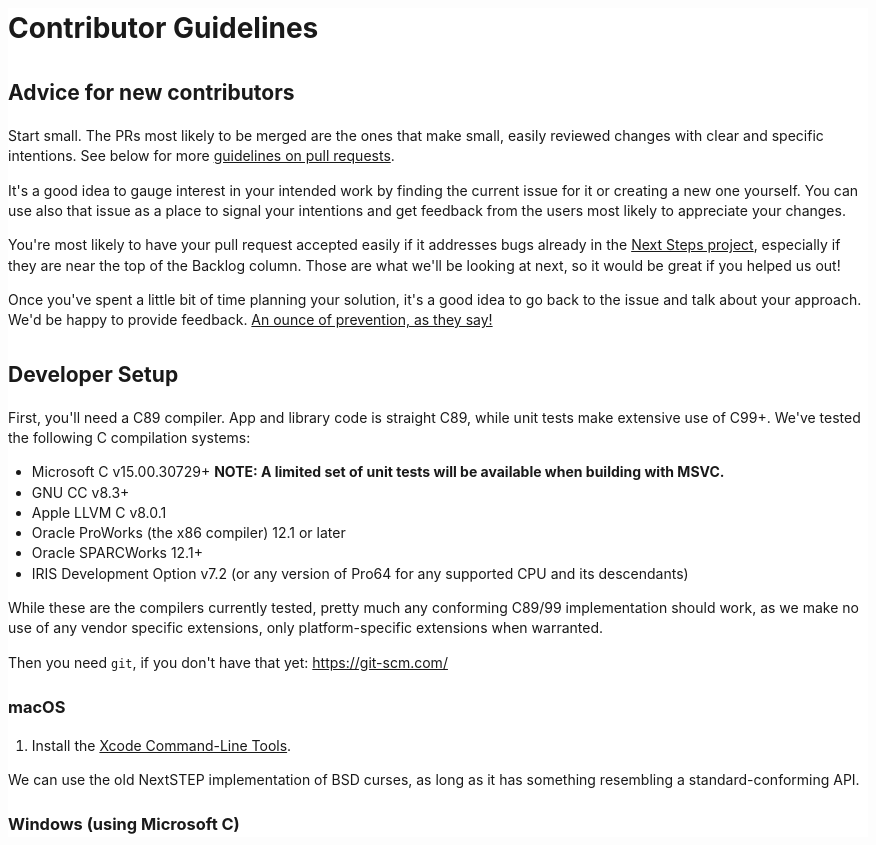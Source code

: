 # Contributor Guidelines

## Advice for new contributors

Start small. The PRs most likely to be merged are the ones that make small,
easily reviewed changes with clear and specific intentions. See below for more
[guidelines on pull requests](#pull-requests).

It's a good idea to gauge interest in your intended work by finding the current issue
for it or creating a new one yourself. You can use also that issue as a place to signal
your intentions and get feedback from the users most likely to appreciate your changes.

You're most likely to have your pull request accepted easily if it addresses bugs already
in the [Next Steps project](https://github.com/despair86/loki-pager/projects/1),
especially if they are near the top of the Backlog column. Those are what we'll be looking
at next, so it would be great if you helped us out!

Once you've spent a little bit of time planning your solution, it's a good idea to go
back to the issue and talk about your approach. We'd be happy to provide feedback. [An
ounce of prevention, as they say!](https://www.goodreads.com/quotes/247269-an-ounce-of-prevention-is-worth-a-pound-of-cure)

## Developer Setup

First, you'll need a C89 compiler. App and library code is straight C89, while unit tests make extensive use of C99+.
We've tested the following C compilation systems:

- Microsoft C v15.00.30729+ **NOTE: A limited set of unit tests will be available when building with MSVC.**
- GNU CC v8.3+
- Apple LLVM C v8.0.1
- Oracle ProWorks (the x86 compiler) 12.1 or later
- Oracle SPARCWorks 12.1+
- IRIS Development Option v7.2 (or any version of Pro64 for any supported CPU and its descendants)

While these are the compilers currently tested, pretty much any conforming C89/99 implementation should work,
as we make no use of any vendor specific extensions, only platform-specific extensions when warranted.

Then you need `git`, if you don't have that yet: https://git-scm.com/

### macOS

1.  Install the [Xcode Command-Line Tools](http://osxdaily.com/2014/02/12/install-command-line-tools-mac-os-x/).

We can use the old NextSTEP implementation of BSD curses, as long as it has something resembling a standard-conforming API.

### Windows (using Microsoft C)
